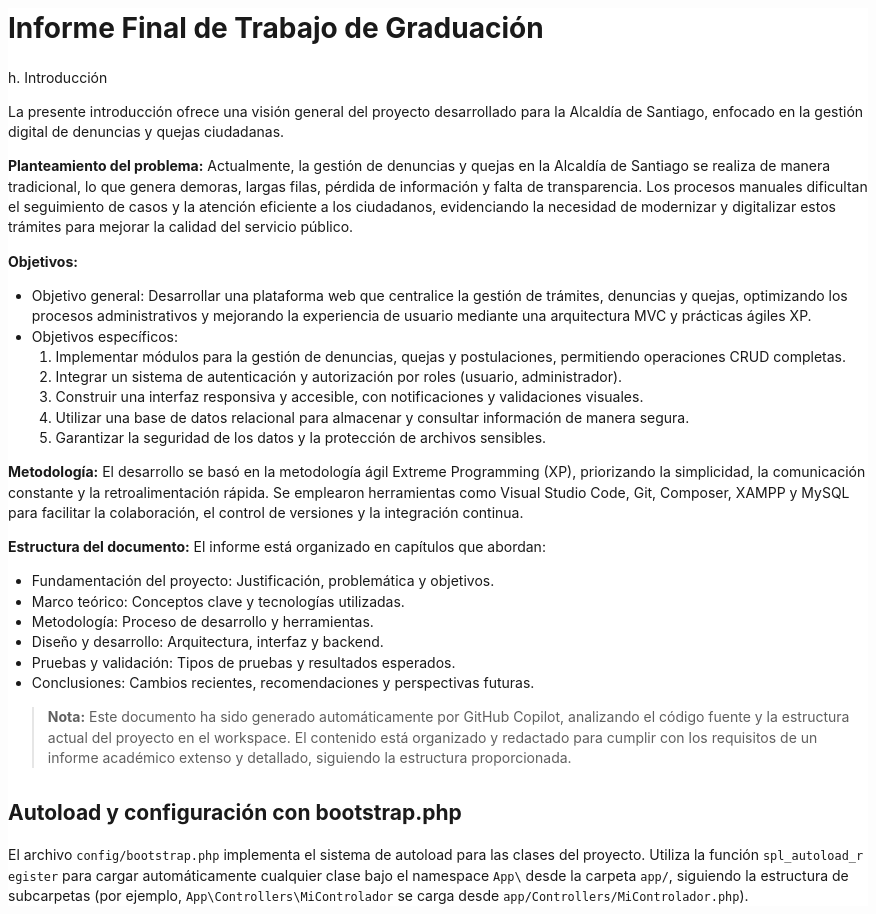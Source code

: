 # Informe Final de Trabajo de Graduación

h. Introducción

La presente introducción ofrece una visión general del proyecto desarrollado para la Alcaldía de Santiago, enfocado en la gestión digital de denuncias y quejas ciudadanas.

**Planteamiento del problema:**
Actualmente, la gestión de denuncias y quejas en la Alcaldía de Santiago se realiza de manera tradicional, lo que genera demoras, largas filas, pérdida de información y falta de transparencia. Los procesos manuales dificultan el seguimiento de casos y la atención eficiente a los ciudadanos, evidenciando la necesidad de modernizar y digitalizar estos trámites para mejorar la calidad del servicio público.

**Objetivos:**
- Objetivo general: Desarrollar una plataforma web que centralice la gestión de trámites, denuncias y quejas, optimizando los procesos administrativos y mejorando la experiencia de usuario mediante una arquitectura MVC y prácticas ágiles XP.
- Objetivos específicos:
	1. Implementar módulos para la gestión de denuncias, quejas y postulaciones, permitiendo operaciones CRUD completas.
	2. Integrar un sistema de autenticación y autorización por roles (usuario, administrador).
	3. Construir una interfaz responsiva y accesible, con notificaciones y validaciones visuales.
	4. Utilizar una base de datos relacional para almacenar y consultar información de manera segura.
	5. Garantizar la seguridad de los datos y la protección de archivos sensibles.

**Metodología:**
El desarrollo se basó en la metodología ágil Extreme Programming (XP), priorizando la simplicidad, la comunicación constante y la retroalimentación rápida. Se emplearon herramientas como Visual Studio Code, Git, Composer, XAMPP y MySQL para facilitar la colaboración, el control de versiones y la integración continua.

**Estructura del documento:**
El informe está organizado en capítulos que abordan:
- Fundamentación del proyecto: Justificación, problemática y objetivos.
- Marco teórico: Conceptos clave y tecnologías utilizadas.
- Metodología: Proceso de desarrollo y herramientas.
- Diseño y desarrollo: Arquitectura, interfaz y backend.
- Pruebas y validación: Tipos de pruebas y resultados esperados.
- Conclusiones: Cambios recientes, recomendaciones y perspectivas futuras.

> **Nota:** Este documento ha sido generado automáticamente por GitHub Copilot, analizando el código fuente y la estructura actual del proyecto en el workspace. El contenido está organizado y redactado para cumplir con los requisitos de un informe académico extenso y detallado, siguiendo la estructura proporcionada.


## Autoload y configuración con bootstrap.php

El archivo `config/bootstrap.php` implementa el sistema de autoload para las clases del proyecto. Utiliza la función `spl_autoload_register` para cargar automáticamente cualquier clase bajo el namespace `App\` desde la carpeta `app/`, siguiendo la estructura de subcarpetas (por ejemplo, `App\Controllers\MiControlador` se carga desde `app/Controllers/MiControlador.php`).
